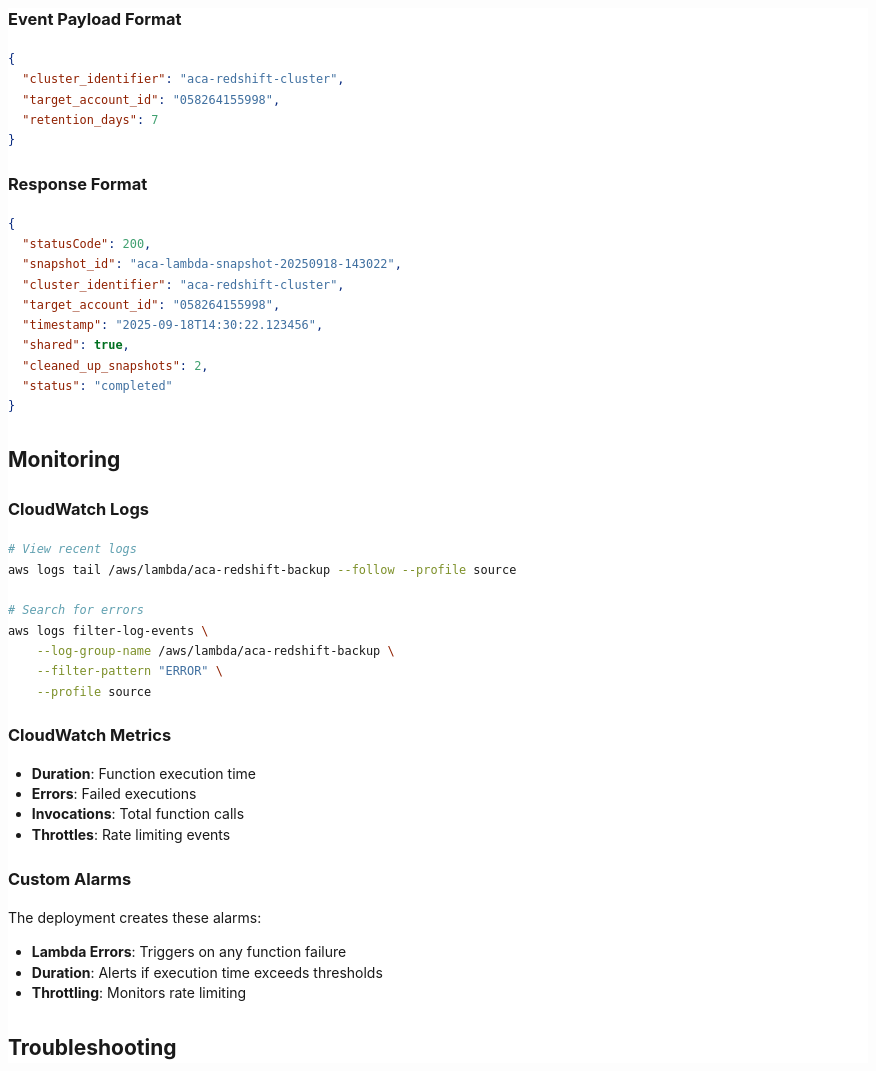 ### Event Payload Format
```json
{
  "cluster_identifier": "aca-redshift-cluster",
  "target_account_id": "058264155998",
  "retention_days": 7
}
```

### Response Format
```json
{
  "statusCode": 200,
  "snapshot_id": "aca-lambda-snapshot-20250918-143022",
  "cluster_identifier": "aca-redshift-cluster",
  "target_account_id": "058264155998",
  "timestamp": "2025-09-18T14:30:22.123456",
  "shared": true,
  "cleaned_up_snapshots": 2,
  "status": "completed"
}
```

## Monitoring

### CloudWatch Logs
```bash
# View recent logs
aws logs tail /aws/lambda/aca-redshift-backup --follow --profile source

# Search for errors
aws logs filter-log-events \
    --log-group-name /aws/lambda/aca-redshift-backup \
    --filter-pattern "ERROR" \
    --profile source
```

### CloudWatch Metrics
- **Duration**: Function execution time
- **Errors**: Failed executions
- **Invocations**: Total function calls
- **Throttles**: Rate limiting events

### Custom Alarms
The deployment creates these alarms:
- **Lambda Errors**: Triggers on any function failure
- **Duration**: Alerts if execution time exceeds thresholds
- **Throttling**: Monitors rate limiting

## Troubleshooting
